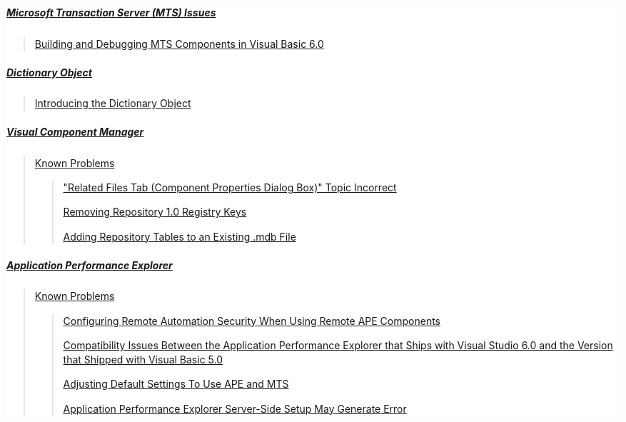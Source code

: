 ##### [Microsoft Transaction Server (MTS) Issues](# "Click to expand or collapse.")

<div id="MTSIssuesChild">

> [Building and Debugging MTS Components in Visual Basic 6.0](#MTS1)

</div>

##### [Dictionary Object](# "Click to expand or collapse.")

<div id="DictIssuesChild">

> [Introducing the Dictionary Object](#Dict1)

</div>

##### [Visual Component Manager](# "Click to expand or collapse.")

> <div id="VCMChild">
> 
> [Known Problems](# "Click to expand or collapse.")
> 
> > <div id="VCMKnownProblemsChild">
> > 
> > ["Related Files Tab (Component Properties Dialog Box)" Topic Incorrect](#RelatedFilesTab)
> > 
> > [Removing Repository 1.0 Registry Keys](#RemovingRepository10RegistryKeys)
> > 
> > [Adding Repository Tables to an Existing .mdb File](#AddingrepositorytablestoanexistingMDBfile)
> > 
> > </div>
> 
> </div>

##### [Application Performance Explorer](# "Click to expand or collapse.")

> <div id="APEChild">
> 
> [Known Problems](# "Click to expand or collapse.")
> 
> > <div id="APEKnownProblemsChild">
> > 
> > [Configuring Remote Automation Security When Using Remote APE Components](#ConfiguringRemoteAutomationSecurityWhenUsingRemoteAPEComponents)
> > 
> > [Compatibility Issues Between the Application Performance Explorer that Ships with Visual Studio 6.0 and the Version that Shipped with Visual Basic 5.0](#compatibilityissuesbetweenvs6apeandvb5ape)
> > 
> > [Adjusting Default Settings To Use APE and MTS](#AdjustingdefaultsettingstouseAPEandMTS)
> > 
> > [Application Performance Explorer Server-Side Setup May Generate Error](#ApplicationPerformanceExplorerServerSideSetup)
> > 
> > </div>
> 
> </div>
